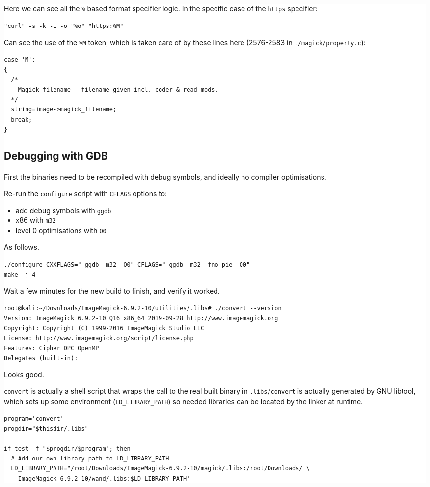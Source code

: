 
Here we can see all the `%` based format specifier logic. In the specific case of the `https` specifier:

    "curl" -s -k -L -o "%o" "https:%M"

Can see the use of the `%M` token, which is taken care of by these lines here (2576-2583 in `./magick/property.c`):

    case 'M':
    {
      /*
        Magick filename - filename given incl. coder & read mods.
      */
      string=image->magick_filename;
      break;
    }



## Debugging with GDB

First the binaries need to be recompiled with debug symbols, and ideally no compiler optimisations.

Re-run the `configure` script with `CFLAGS` options to:

* add debug symbols with `ggdb`
* x86 with `m32`
* level 0 optimisations with `O0`

As follows.

    ./configure CXXFLAGS="-ggdb -m32 -O0" CFLAGS="-ggdb -m32 -fno-pie -O0"
    make -j 4

Wait a few minutes for the new build to finish, and verify it worked.

    root@kali:~/Downloads/ImageMagick-6.9.2-10/utilities/.libs# ./convert --version
    Version: ImageMagick 6.9.2-10 Q16 x86_64 2019-09-28 http://www.imagemagick.org
    Copyright: Copyright (C) 1999-2016 ImageMagick Studio LLC
    License: http://www.imagemagick.org/script/license.php
    Features: Cipher DPC OpenMP 
    Delegates (built-in): 

Looks good.

`convert` is actually a shell script that wraps the call to the real built binary in `.libs/convert` is actually generated by GNU libtool, which sets up some environment (`LD_LIBRARY_PATH`) so needed libraries can be located by the linker at runtime.

    program='convert'
    progdir="$thisdir/.libs"
    
    if test -f "$progdir/$program"; then
      # Add our own library path to LD_LIBRARY_PATH
      LD_LIBRARY_PATH="/root/Downloads/ImageMagick-6.9.2-10/magick/.libs:/root/Downloads/ \
        ImageMagick-6.9.2-10/wand/.libs:$LD_LIBRARY_PATH"
    